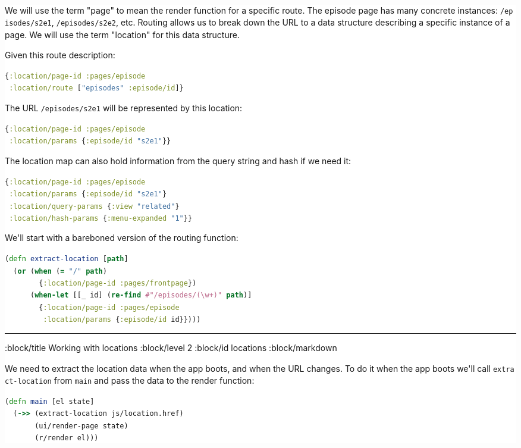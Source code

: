 We will use the term "page" to mean the render function for a specific route.
The episode page has many concrete instances: `/episodes/s2e1`,
`/episodes/s2e2`, etc. Routing allows us to break down the URL to a data
structure describing a specific instance of a page. We will use the term
"location" for this data structure.

Given this route description:

```clj
{:location/page-id :pages/episode
 :location/route ["episodes" :episode/id]}
```

The URL `/episodes/s2e1` will be represented by this location:

```clj
{:location/page-id :pages/episode
 :location/params {:episode/id "s2e1"}}
```

The location map can also hold information from the query string and hash if we
need it:

```clj
{:location/page-id :pages/episode
 :location/params {:episode/id "s2e1"}
 :location/query-params {:view "related"}
 :location/hash-params {:menu-expanded "1"}}
```

We'll start with a bareboned version of the routing function:

```clj
(defn extract-location [path]
  (or (when (= "/" path)
        {:location/page-id :pages/frontpage})
      (when-let [[_ id] (re-find #"/episodes/(\w+)" path)]
        {:location/page-id :pages/episode
         :location/params {:episode/id id}})))
```

--------------------------------------------------------------------------------
:block/title Working with locations
:block/level 2
:block/id locations
:block/markdown

We need to extract the location data when the app boots, and when the URL changes.
To do it when the app boots we'll call `extract-location` from `main` and pass
the data to the render function:

```clj
(defn main [el state]
  (->> (extract-location js/location.href)
       (ui/render-page state)
       (r/render el)))
```
